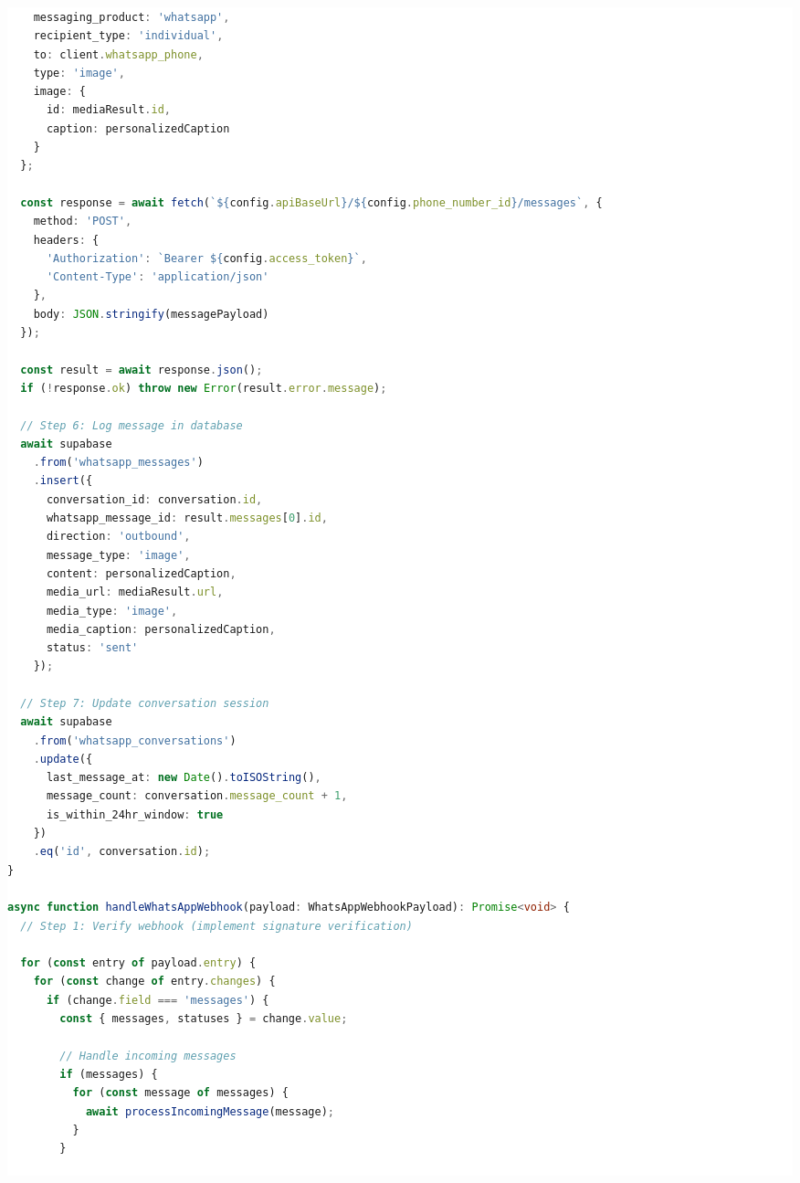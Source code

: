 ```typescript
    messaging_product: 'whatsapp',
    recipient_type: 'individual',
    to: client.whatsapp_phone,
    type: 'image',
    image: {
      id: mediaResult.id,
      caption: personalizedCaption
    }
  };
  
  const response = await fetch(`${config.apiBaseUrl}/${config.phone_number_id}/messages`, {
    method: 'POST',
    headers: {
      'Authorization': `Bearer ${config.access_token}`,
      'Content-Type': 'application/json'
    },
    body: JSON.stringify(messagePayload)
  });
  
  const result = await response.json();
  if (!response.ok) throw new Error(result.error.message);
  
  // Step 6: Log message in database
  await supabase
    .from('whatsapp_messages')
    .insert({
      conversation_id: conversation.id,
      whatsapp_message_id: result.messages[0].id,
      direction: 'outbound',
      message_type: 'image',
      content: personalizedCaption,
      media_url: mediaResult.url,
      media_type: 'image',
      media_caption: personalizedCaption,
      status: 'sent'
    });
    
  // Step 7: Update conversation session
  await supabase
    .from('whatsapp_conversations')
    .update({
      last_message_at: new Date().toISOString(),
      message_count: conversation.message_count + 1,
      is_within_24hr_window: true
    })
    .eq('id', conversation.id);
}

async function handleWhatsAppWebhook(payload: WhatsAppWebhookPayload): Promise<void> {
  // Step 1: Verify webhook (implement signature verification)
  
  for (const entry of payload.entry) {
    for (const change of entry.changes) {
      if (change.field === 'messages') {
        const { messages, statuses } = change.value;
        
        // Handle incoming messages
        if (messages) {
          for (const message of messages) {
            await processIncomingMessage(message);
          }
        }
        
```